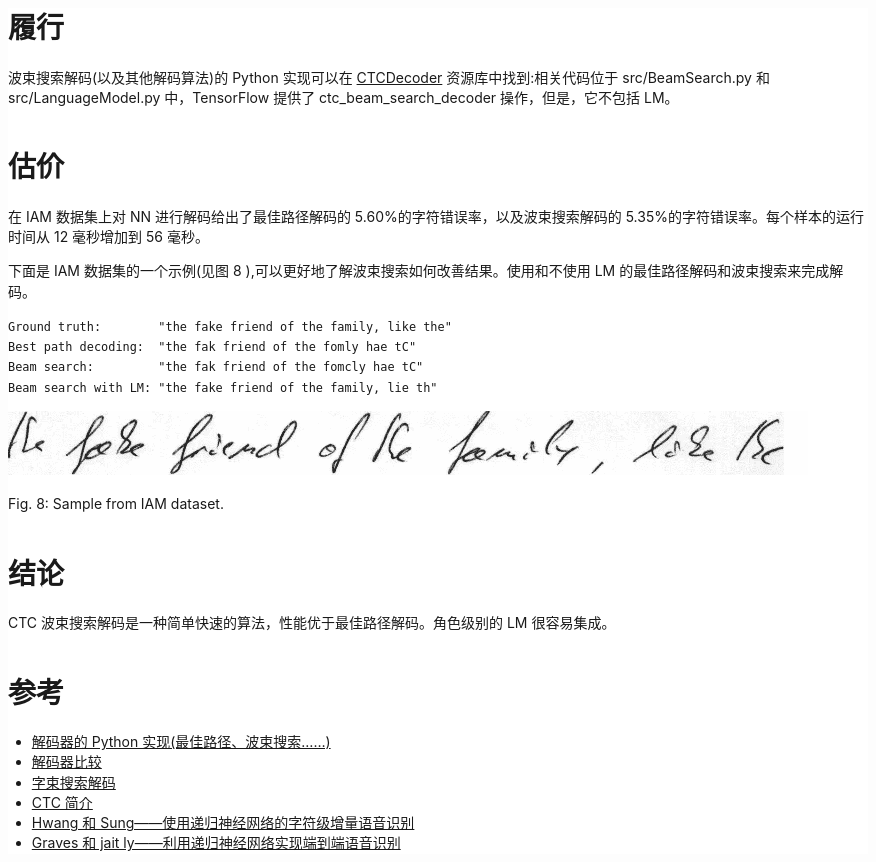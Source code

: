 # 履行

波束搜索解码(以及其他解码算法)的 Python 实现可以在 [CTCDecoder](https://github.com/githubharald/CTCDecoder) 资源库中找到:相关代码位于 src/BeamSearch.py 和 src/LanguageModel.py 中，TensorFlow 提供了 ctc_beam_search_decoder 操作，但是，它不包括 LM。

# 估价

在 IAM 数据集上对 NN 进行解码给出了最佳路径解码的 5.60%的字符错误率，以及波束搜索解码的 5.35%的字符错误率。每个样本的运行时间从 12 毫秒增加到 56 毫秒。

下面是 IAM 数据集的一个示例(见图 8 ),可以更好地了解波束搜索如何改善结果。使用和不使用 LM 的最佳路径解码和波束搜索来完成解码。

```
Ground truth:        "the fake friend of the family, like the"
Best path decoding:  "the fak friend of the fomly hae tC"
Beam search:         "the fak friend of the fomcly hae tC"
Beam search with LM: "the fake friend of the family, lie th"
```

![](img/d66b24c029db9d3a0b8bbb1db872eee7.png)

Fig. 8: Sample from IAM dataset.

# 结论

CTC 波束搜索解码是一种简单快速的算法，性能优于最佳路径解码。角色级别的 LM 很容易集成。

# 参考

*   [解码器的 Python 实现(最佳路径、波束搜索……)](https://github.com/githubharald/CTCDecoder)
*   [解码器比较](https://github.com/githubharald/CTCDecoder/blob/master/doc/comparison.pdf)
*   [字束搜索解码](/b051d28f3d2e)
*   [CTC 简介](/3797e43a86c)
*   [Hwang 和 Sung——使用递归神经网络的字符级增量语音识别](https://arxiv.org/abs/1601.06581)
*   [Graves 和 jait ly——利用递归神经网络实现端到端语音识别](http://proceedings.mlr.press/v32/graves14.pdf)